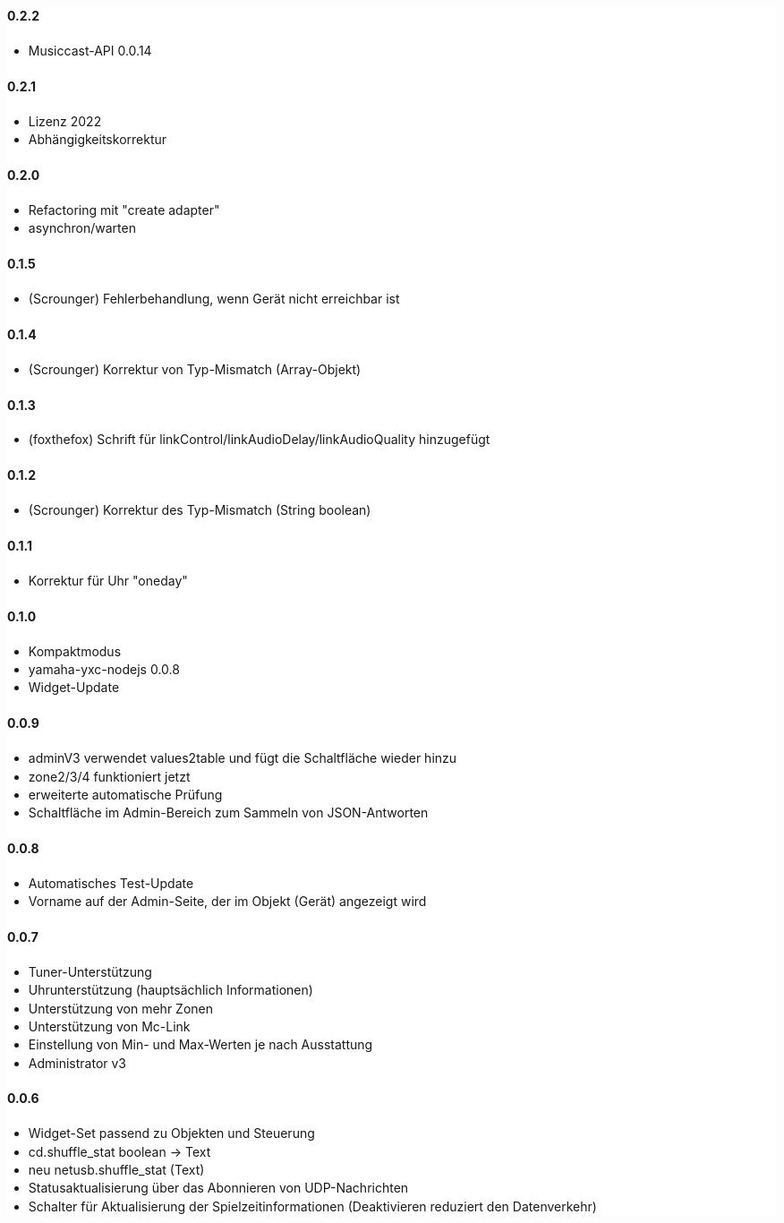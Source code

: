 #### 0.2.2
* Musiccast-API 0.0.14

#### 0.2.1
* Lizenz 2022
* Abhängigkeitskorrektur

#### 0.2.0
* Refactoring mit "create adapter"
* asynchron/warten

#### 0.1.5
* (Scrounger) Fehlerbehandlung, wenn Gerät nicht erreichbar ist

#### 0.1.4
* (Scrounger) Korrektur von Typ-Mismatch (Array-Objekt)

#### 0.1.3
* (foxthefox) Schrift für linkControl/linkAudioDelay/linkAudioQuality hinzugefügt

#### 0.1.2
* (Scrounger) Korrektur des Typ-Mismatch (String boolean)

#### 0.1.1
* Korrektur für Uhr "oneday"

#### 0.1.0
* Kompaktmodus
* yamaha-yxc-nodejs 0.0.8
* Widget-Update

#### 0.0.9
* adminV3 verwendet values2table und fügt die Schaltfläche wieder hinzu
* zone2/3/4 funktioniert jetzt
* erweiterte automatische Prüfung
* Schaltfläche im Admin-Bereich zum Sammeln von JSON-Antworten

#### 0.0.8
* Automatisches Test-Update
* Vorname auf der Admin-Seite, der im Objekt (Gerät) angezeigt wird

#### 0.0.7
* Tuner-Unterstützung
* Uhrunterstützung (hauptsächlich Informationen)
* Unterstützung von mehr Zonen
* Unterstützung von Mc-Link
* Einstellung von Min- und Max-Werten je nach Ausstattung
* Administrator v3

#### 0.0.6
* Widget-Set passend zu Objekten und Steuerung
* cd.shuffle_stat boolean -> Text
* neu netusb.shuffle_stat (Text)
* Statusaktualisierung über das Abonnieren von UDP-Nachrichten
* Schalter für Aktualisierung der Spielzeitinformationen (Deaktivieren reduziert den Datenverkehr)
